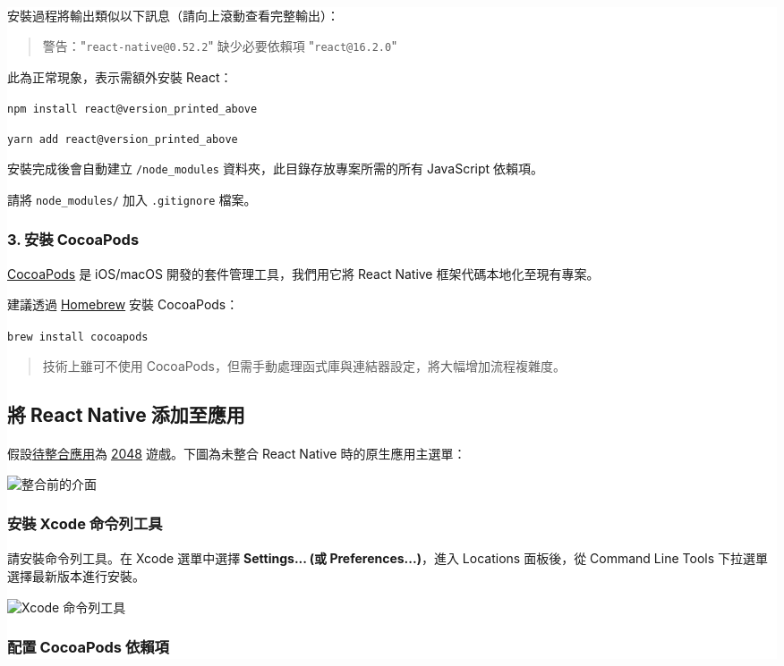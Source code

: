 </TabItem>
</Tabs>

安裝過程將輸出類似以下訊息（請向上滾動查看完整輸出）：

> 警告："`react-native@0.52.2`" 缺少必要依賴項 "`react@16.2.0`"

此為正常現象，表示需額外安裝 React：

<Tabs groupId="package-manager" queryString defaultValue={constants.defaultPackageManager} values={constants.packageManagers}>
<TabItem value="npm">

```shell
npm install react@version_printed_above
```

</TabItem>
<TabItem value="yarn">

```shell
yarn add react@version_printed_above
```

</TabItem>
</Tabs>

安裝完成後會自動建立 `/node_modules` 資料夾，此目錄存放專案所需的所有 JavaScript 依賴項。

請將 `node_modules/` 加入 `.gitignore` 檔案。

### 3. 安裝 CocoaPods

[CocoaPods](https://cocoapods.org) 是 iOS/macOS 開發的套件管理工具，我們用它將 React Native 框架代碼本地化至現有專案。

建議透過 [Homebrew](https://brew.sh/) 安裝 CocoaPods：

```shell
brew install cocoapods
```

> 技術上雖可不使用 CocoaPods，但需手動處理函式庫與連結器設定，將大幅增加流程複雜度。

## 將 React Native 添加至應用

假設[待整合應用](https://github.com/austinzheng/iOS-2048)為 [2048](https://en.wikipedia.org/wiki/2048_%28video_game%29) 遊戲。下圖為未整合 React Native 時的原生應用主選單：

![整合前的介面](/docs/assets/react-native-existing-app-integration-ios-before.png)

### 安裝 Xcode 命令列工具

請安裝命令列工具。在 Xcode 選單中選擇 **Settings... (或 Preferences...)**，進入 Locations 面板後，從 Command Line Tools 下拉選單選擇最新版本進行安裝。

![Xcode 命令列工具](/docs/assets/GettingStartedXcodeCommandLineTools.png)

### 配置 CocoaPods 依賴項
